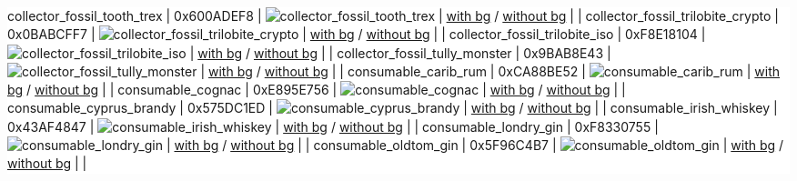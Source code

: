 collector_fossil_tooth_trex | 0x600ADEF8 | ![collector_fossil_tooth_trex](http://femga.com/images/samples/ui_textures/pm_collectors_bag_mp/collector_fossil_tooth_trex.png) | [with bg](http://femga.com/images/samples/ui_textures/pm_collectors_bag_mp/collector_fossil_tooth_trex.png) / [without bg](http://femga.com/images/samples/ui_textures_no_bg/pm_collectors_bag_mp/collector_fossil_tooth_trex.png)
 |  |
collector_fossil_trilobite_crypto | 0x0BABCFF7 | ![collector_fossil_trilobite_crypto](http://femga.com/images/samples/ui_textures/pm_collectors_bag_mp/collector_fossil_trilobite_crypto.png) | [with bg](http://femga.com/images/samples/ui_textures/pm_collectors_bag_mp/collector_fossil_trilobite_crypto.png) / [without bg](http://femga.com/images/samples/ui_textures_no_bg/pm_collectors_bag_mp/collector_fossil_trilobite_crypto.png)
 |  |
collector_fossil_trilobite_iso | 0xF8E18104 | ![collector_fossil_trilobite_iso](http://femga.com/images/samples/ui_textures/pm_collectors_bag_mp/collector_fossil_trilobite_iso.png) | [with bg](http://femga.com/images/samples/ui_textures/pm_collectors_bag_mp/collector_fossil_trilobite_iso.png) / [without bg](http://femga.com/images/samples/ui_textures_no_bg/pm_collectors_bag_mp/collector_fossil_trilobite_iso.png)
 |  |
collector_fossil_tully_monster | 0x9BAB8E43 | ![collector_fossil_tully_monster](http://femga.com/images/samples/ui_textures/pm_collectors_bag_mp/collector_fossil_tully_monster.png) | [with bg](http://femga.com/images/samples/ui_textures/pm_collectors_bag_mp/collector_fossil_tully_monster.png) / [without bg](http://femga.com/images/samples/ui_textures_no_bg/pm_collectors_bag_mp/collector_fossil_tully_monster.png)
 |  |
consumable_carib_rum | 0xCA88BE52 | ![consumable_carib_rum](http://femga.com/images/samples/ui_textures/pm_collectors_bag_mp/consumable_carib_rum.png) | [with bg](http://femga.com/images/samples/ui_textures/pm_collectors_bag_mp/consumable_carib_rum.png) / [without bg](http://femga.com/images/samples/ui_textures_no_bg/pm_collectors_bag_mp/consumable_carib_rum.png)
 |  |
consumable_cognac | 0xE895E756 | ![consumable_cognac](http://femga.com/images/samples/ui_textures/pm_collectors_bag_mp/consumable_cognac.png) | [with bg](http://femga.com/images/samples/ui_textures/pm_collectors_bag_mp/consumable_cognac.png) / [without bg](http://femga.com/images/samples/ui_textures_no_bg/pm_collectors_bag_mp/consumable_cognac.png)
 |  |
consumable_cyprus_brandy | 0x575DC1ED | ![consumable_cyprus_brandy](http://femga.com/images/samples/ui_textures/pm_collectors_bag_mp/consumable_cyprus_brandy.png) | [with bg](http://femga.com/images/samples/ui_textures/pm_collectors_bag_mp/consumable_cyprus_brandy.png) / [without bg](http://femga.com/images/samples/ui_textures_no_bg/pm_collectors_bag_mp/consumable_cyprus_brandy.png)
 |  |
consumable_irish_whiskey | 0x43AF4847 | ![consumable_irish_whiskey](http://femga.com/images/samples/ui_textures/pm_collectors_bag_mp/consumable_irish_whiskey.png) | [with bg](http://femga.com/images/samples/ui_textures/pm_collectors_bag_mp/consumable_irish_whiskey.png) / [without bg](http://femga.com/images/samples/ui_textures_no_bg/pm_collectors_bag_mp/consumable_irish_whiskey.png)
 |  |
consumable_londry_gin | 0xF8330755 | ![consumable_londry_gin](http://femga.com/images/samples/ui_textures/pm_collectors_bag_mp/consumable_londry_gin.png) | [with bg](http://femga.com/images/samples/ui_textures/pm_collectors_bag_mp/consumable_londry_gin.png) / [without bg](http://femga.com/images/samples/ui_textures_no_bg/pm_collectors_bag_mp/consumable_londry_gin.png)
 |  |
consumable_oldtom_gin | 0x5F96C4B7 | ![consumable_oldtom_gin](http://femga.com/images/samples/ui_textures/pm_collectors_bag_mp/consumable_oldtom_gin.png) | [with bg](http://femga.com/images/samples/ui_textures/pm_collectors_bag_mp/consumable_oldtom_gin.png) / [without bg](http://femga.com/images/samples/ui_textures_no_bg/pm_collectors_bag_mp/consumable_oldtom_gin.png)
 |  |